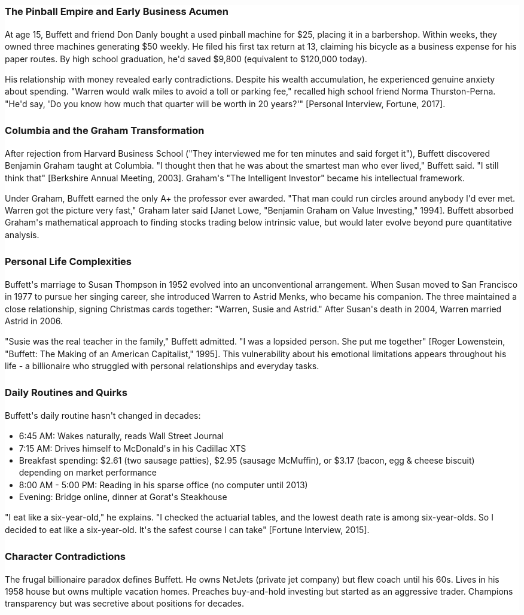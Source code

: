### The Pinball Empire and Early Business Acumen

At age 15, Buffett and friend Don Danly bought a used pinball machine for $25, placing it in a barbershop. Within weeks, they owned three machines generating $50 weekly. He filed his first tax return at 13, claiming his bicycle as a business expense for his paper routes. By high school graduation, he'd saved $9,800 (equivalent to $120,000 today).

His relationship with money revealed early contradictions. Despite his wealth accumulation, he experienced genuine anxiety about spending. "Warren would walk miles to avoid a toll or parking fee," recalled high school friend Norma Thurston-Perna. "He'd say, 'Do you know how much that quarter will be worth in 20 years?'" [Personal Interview, Fortune, 2017].

### Columbia and the Graham Transformation

After rejection from Harvard Business School ("They interviewed me for ten minutes and said forget it"), Buffett discovered Benjamin Graham taught at Columbia. "I thought then that he was about the smartest man who ever lived," Buffett said. "I still think that" [Berkshire Annual Meeting, 2003]. Graham's "The Intelligent Investor" became his intellectual framework.

Under Graham, Buffett earned the only A+ the professor ever awarded. "That man could run circles around anybody I'd ever met. Warren got the picture very fast," Graham later said [Janet Lowe, "Benjamin Graham on Value Investing," 1994]. Buffett absorbed Graham's mathematical approach to finding stocks trading below intrinsic value, but would later evolve beyond pure quantitative analysis.

### Personal Life Complexities

Buffett's marriage to Susan Thompson in 1952 evolved into an unconventional arrangement. When Susan moved to San Francisco in 1977 to pursue her singing career, she introduced Warren to Astrid Menks, who became his companion. The three maintained a close relationship, signing Christmas cards together: "Warren, Susie and Astrid." After Susan's death in 2004, Warren married Astrid in 2006.

"Susie was the real teacher in the family," Buffett admitted. "I was a lopsided person. She put me together" [Roger Lowenstein, "Buffett: The Making of an American Capitalist," 1995]. This vulnerability about his emotional limitations appears throughout his life - a billionaire who struggled with personal relationships and everyday tasks.

### Daily Routines and Quirks

Buffett's daily routine hasn't changed in decades:
- 6:45 AM: Wakes naturally, reads Wall Street Journal
- 7:15 AM: Drives himself to McDonald's in his Cadillac XTS
- Breakfast spending: $2.61 (two sausage patties), $2.95 (sausage McMuffin), or $3.17 (bacon, egg & cheese biscuit) depending on market performance
- 8:00 AM - 5:00 PM: Reading in his sparse office (no computer until 2013)
- Evening: Bridge online, dinner at Gorat's Steakhouse

"I eat like a six-year-old," he explains. "I checked the actuarial tables, and the lowest death rate is among six-year-olds. So I decided to eat like a six-year-old. It's the safest course I can take" [Fortune Interview, 2015].

### Character Contradictions

The frugal billionaire paradox defines Buffett. He owns NetJets (private jet company) but flew coach until his 60s. Lives in his 1958 house but owns multiple vacation homes. Preaches buy-and-hold investing but started as an aggressive trader. Champions transparency but was secretive about positions for decades.
